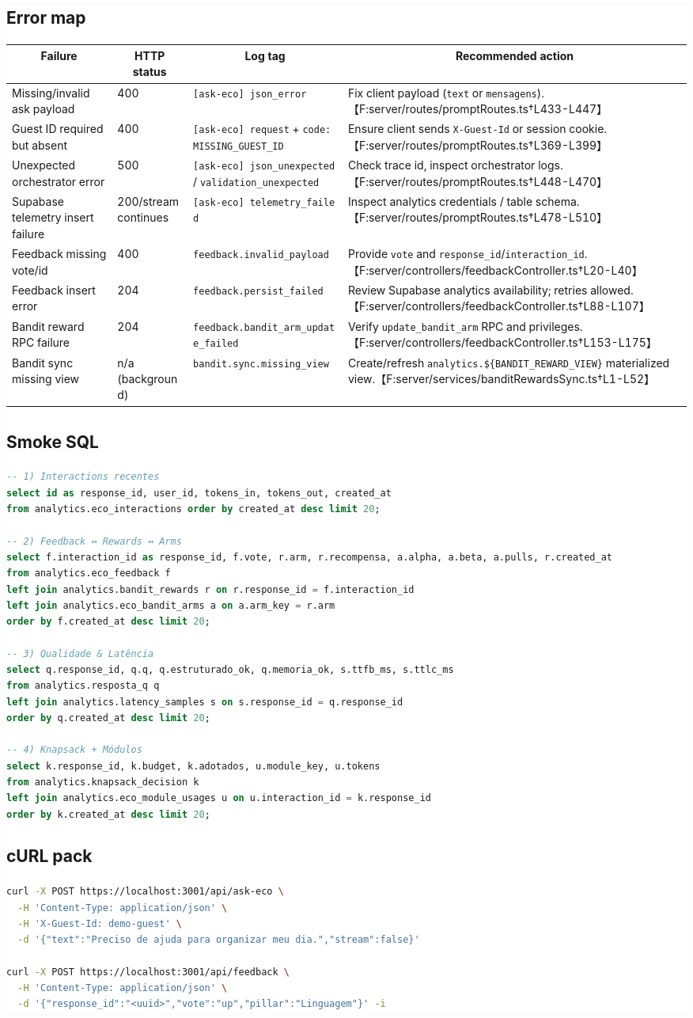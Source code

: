 ## Error map
| Failure | HTTP status | Log tag | Recommended action |
| --- | --- | --- | --- |
| Missing/invalid ask payload | 400 | `[ask-eco] json_error` | Fix client payload (`text` or `mensagens`).【F:server/routes/promptRoutes.ts†L433-L447】 |
| Guest ID required but absent | 400 | `[ask-eco] request` + `code: MISSING_GUEST_ID` | Ensure client sends `X-Guest-Id` or session cookie.【F:server/routes/promptRoutes.ts†L369-L399】 |
| Unexpected orchestrator error | 500 | `[ask-eco] json_unexpected` / `validation_unexpected` | Check trace id, inspect orchestrator logs.【F:server/routes/promptRoutes.ts†L448-L470】 |
| Supabase telemetry insert failure | 200/stream continues | `[ask-eco] telemetry_failed` | Inspect analytics credentials / table schema.【F:server/routes/promptRoutes.ts†L478-L510】 |
| Feedback missing vote/id | 400 | `feedback.invalid_payload` | Provide `vote` and `response_id`/`interaction_id`.【F:server/controllers/feedbackController.ts†L20-L40】 |
| Feedback insert error | 204 | `feedback.persist_failed` | Review Supabase analytics availability; retries allowed.【F:server/controllers/feedbackController.ts†L88-L107】 |
| Bandit reward RPC failure | 204 | `feedback.bandit_arm_update_failed` | Verify `update_bandit_arm` RPC and privileges.【F:server/controllers/feedbackController.ts†L153-L175】 |
| Bandit sync missing view | n/a (background) | `bandit.sync.missing_view` | Create/refresh `analytics.${BANDIT_REWARD_VIEW}` materialized view.【F:server/services/banditRewardsSync.ts†L1-L52】 |

## Smoke SQL
```sql
-- 1) Interactions recentes
select id as response_id, user_id, tokens_in, tokens_out, created_at
from analytics.eco_interactions order by created_at desc limit 20;

-- 2) Feedback ↔ Rewards ↔ Arms
select f.interaction_id as response_id, f.vote, r.arm, r.recompensa, a.alpha, a.beta, a.pulls, r.created_at
from analytics.eco_feedback f
left join analytics.bandit_rewards r on r.response_id = f.interaction_id
left join analytics.eco_bandit_arms a on a.arm_key = r.arm
order by f.created_at desc limit 20;

-- 3) Qualidade & Latência
select q.response_id, q.q, q.estruturado_ok, q.memoria_ok, s.ttfb_ms, s.ttlc_ms
from analytics.resposta_q q
left join analytics.latency_samples s on s.response_id = q.response_id
order by q.created_at desc limit 20;

-- 4) Knapsack + Módulos
select k.response_id, k.budget, k.adotados, u.module_key, u.tokens
from analytics.knapsack_decision k
left join analytics.eco_module_usages u on u.interaction_id = k.response_id
order by k.created_at desc limit 20;
```

## cURL pack
```bash
curl -X POST https://localhost:3001/api/ask-eco \
  -H 'Content-Type: application/json' \
  -H 'X-Guest-Id: demo-guest' \
  -d '{"text":"Preciso de ajuda para organizar meu dia.","stream":false}'

curl -X POST https://localhost:3001/api/feedback \
  -H 'Content-Type: application/json' \
  -d '{"response_id":"<uuid>","vote":"up","pillar":"Linguagem"}' -i
```

